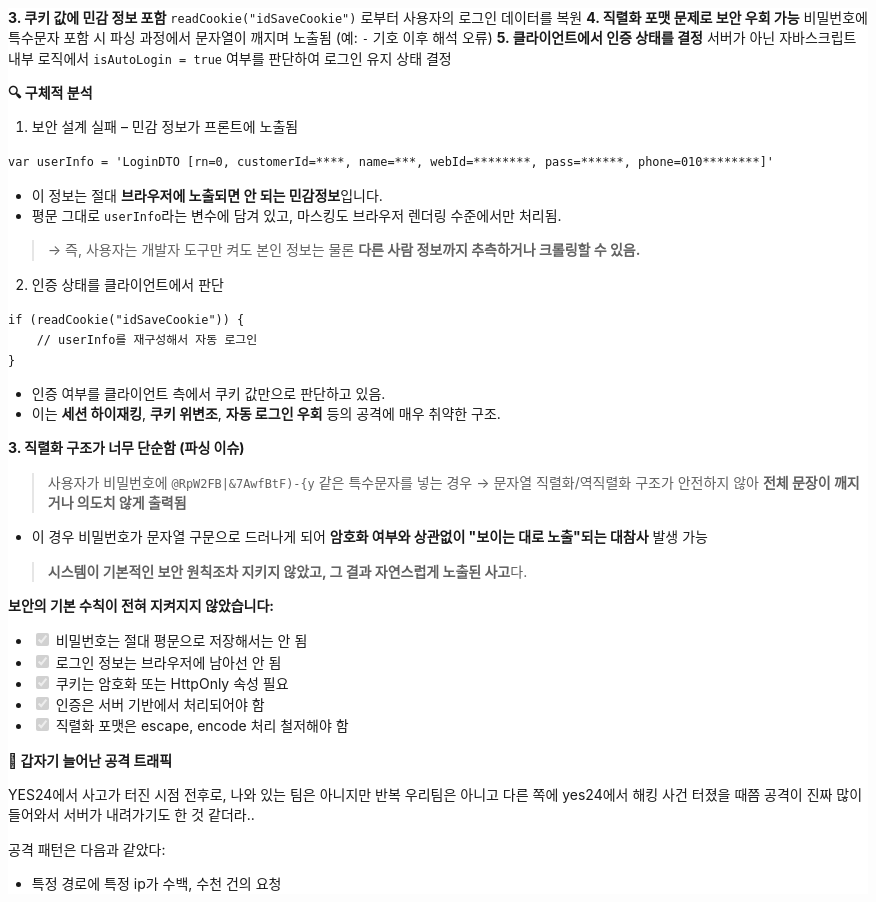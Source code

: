 </tr>
<tr>
<td><strong>3. 쿠키 값에 민감 정보 포함</strong></td>
<td><code>readCookie(&quot;idSaveCookie&quot;)</code> 로부터 사용자의 로그인 데이터를 복원</td>
</tr>
<tr>
<td><strong>4. 직렬화 포맷 문제로 보안 우회 가능</strong></td>
<td>비밀번호에 특수문자 포함 시 파싱 과정에서 문자열이 깨지며 노출됨 (예: <code>-</code> 기호 이후 해석 오류)</td>
</tr>
<tr>
<td><strong>5. 클라이언트에서 인증 상태를 결정</strong></td>
<td>서버가 아닌 자바스크립트 내부 로직에서 <code>isAutoLogin = true</code> 여부를 판단하여 로그인 유지 상태 결정</td>
</tr>
</tbody></table>
<p><strong>🔍 구체적 분석</strong></p>
<ol>
<li>보안 설계 실패 – 민감 정보가 프론트에 노출됨</li>
</ol>
<pre><code class="language-js">var userInfo = 'LoginDTO [rn=0, customerId=****, name=***, webId=********, pass=******, phone=010********]'</code></pre>
<ul>
<li>이 정보는 절대 <strong>브라우저에 노출되면 안 되는 민감정보</strong>입니다.</li>
<li>평문 그대로 <code>userInfo</code>라는 변수에 담겨 있고, 마스킹도 브라우저 렌더링 수준에서만 처리됨.</li>
</ul>
<blockquote>
<p>→ 즉, 사용자는 개발자 도구만 켜도 본인 정보는 물론 <strong>다른 사람 정보까지 추측하거나 크롤링할 수 있음.</strong></p>
</blockquote>
<ol start="2">
<li>인증 상태를 클라이언트에서 판단</li>
</ol>
<pre><code class="language-js">if (readCookie(&quot;idSaveCookie&quot;)) {
    // userInfo를 재구성해서 자동 로그인
}</code></pre>
<ul>
<li>인증 여부를 클라이언트 측에서 쿠키 값만으로 판단하고 있음.</li>
<li>이는 <strong>세션 하이재킹</strong>, <strong>쿠키 위변조</strong>, <strong>자동 로그인 우회</strong> 등의 공격에 매우 취약한 구조.</li>
</ul>
<p><strong>3. 직렬화 구조가 너무 단순함 (파싱 이슈)</strong></p>
<blockquote>
<p>사용자가 비밀번호에 <code>@RpW2FB|&amp;7AwfBtF)-{y</code> 같은 특수문자를 넣는 경우
→ 문자열 직렬화/역직렬화 구조가 안전하지 않아 <strong>전체 문장이 깨지거나 의도치 않게 출력됨</strong></p>
</blockquote>
<ul>
<li>이 경우 비밀번호가 문자열 구문으로 드러나게 되어
<strong>암호화 여부와 상관없이 &quot;보이는 대로 노출&quot;되는 대참사</strong> 발생 가능</li>
</ul>
<blockquote>
<p><strong>시스템이 기본적인 보안 원칙조차 지키지 않았고, 그 결과 자연스럽게 노출된 사고</strong>다.</p>
</blockquote>
<p><strong>보안의 기본 수칙이 전혀 지켜지지 않았습니다:</strong></p>
<ul>
<li><input checked="" disabled="" type="checkbox" /> 비밀번호는 절대 평문으로 저장해서는 안 됨</li>
<li><input checked="" disabled="" type="checkbox" /> 로그인 정보는 브라우저에 남아선 안 됨</li>
<li><input checked="" disabled="" type="checkbox" /> 쿠키는 암호화 또는 HttpOnly 속성 필요</li>
<li><input checked="" disabled="" type="checkbox" /> 인증은 서버 기반에서 처리되어야 함</li>
<li><input checked="" disabled="" type="checkbox" /> 직렬화 포맷은 escape, encode 처리 철저해야 함</li>
</ul>
<p><strong>🌊 갑자기 늘어난 공격 트래픽</strong></p>
<p>YES24에서 사고가 터진 시점 전후로, 나와 있는 팀은 아니지만 반복 우리팀은 아니고 다른 쪽에 yes24에서 해킹 사건 터졌을 때쯤 공격이 진짜 많이 들어와서 서버가 내려가기도 한 것 같더라..</p>
<p>공격 패턴은 다음과 같았다:</p>
<ul>
<li>특정 경로에 특정 ip가 수백, 수천 건의 요청 </li>
